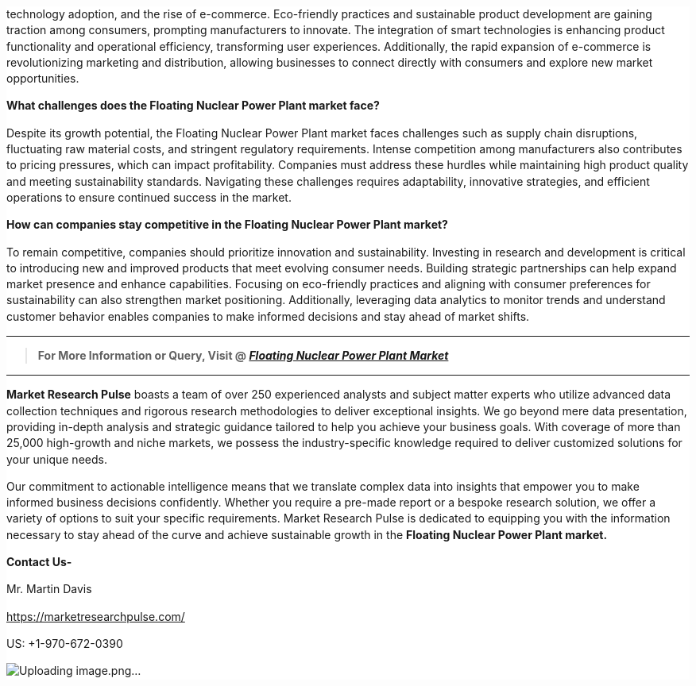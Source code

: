 technology adoption, and the rise of e-commerce. Eco-friendly practices and sustainable product development are gaining traction among consumers, prompting manufacturers to innovate. The integration of smart technologies is enhancing product functionality and operational efficiency, transforming user experiences. Additionally, the rapid expansion of e-commerce is revolutionizing marketing and distribution, allowing businesses to connect directly with consumers and explore new market opportunities.</p><p><strong>What challenges does the Floating Nuclear Power Plant market face?</strong></p><p>Despite its growth potential, the Floating Nuclear Power Plant market faces challenges such as supply chain disruptions, fluctuating raw material costs, and stringent regulatory requirements. Intense competition among manufacturers also contributes to pricing pressures, which can impact profitability. Companies must address these hurdles while maintaining high product quality and meeting sustainability standards. Navigating these challenges requires adaptability, innovative strategies, and efficient operations to ensure continued success in the market.</p><p><strong>How can companies stay competitive in the Floating Nuclear Power Plant market?</strong></p><p>To remain competitive, companies should prioritize innovation and sustainability. Investing in research and development is critical to introducing new and improved products that meet evolving consumer needs. Building strategic partnerships can help expand market presence and enhance capabilities. Focusing on eco-friendly practices and aligning with consumer preferences for sustainability can also strengthen market positioning. Additionally, leveraging data analytics to monitor trends and understand customer behavior enables companies to make informed decisions and stay ahead of market shifts.</p><hr /><blockquote><p><strong>For More Information or Query, Visit @&nbsp;<em><a href="https://marketresearchpulse.com/report/42086/floating-nuclear-power-plant-market?utm_source=Linkedin&utm_medium=091">Floating Nuclear Power Plant Market</a></em></strong></p></blockquote><hr /><p><strong>Market Research Pulse</strong> boasts a team of over 250 experienced analysts and subject matter experts who utilize advanced data collection techniques and rigorous research methodologies to deliver exceptional insights. We go beyond mere data presentation, providing in-depth analysis and strategic guidance tailored to help you achieve your business goals. With coverage of more than 25,000 high-growth and niche markets, we possess the industry-specific knowledge required to deliver customized solutions for your unique needs.</p><p>Our commitment to actionable intelligence means that we translate complex data into insights that empower you to make informed business decisions confidently. Whether you require a pre-made report or a bespoke research solution, we offer a variety of options to suit your specific requirements. Market Research Pulse is dedicated to equipping you with the information necessary to stay ahead of the curve and achieve sustainable growth in the <strong>Floating Nuclear Power Plant market.</strong></p><p><strong>Contact Us-</strong></p><p>Mr. Martin Davis</p><p>https://marketresearchpulse.com/</p><p>US: +1-970-672-0390</p>
![Uploading image.png…]()
